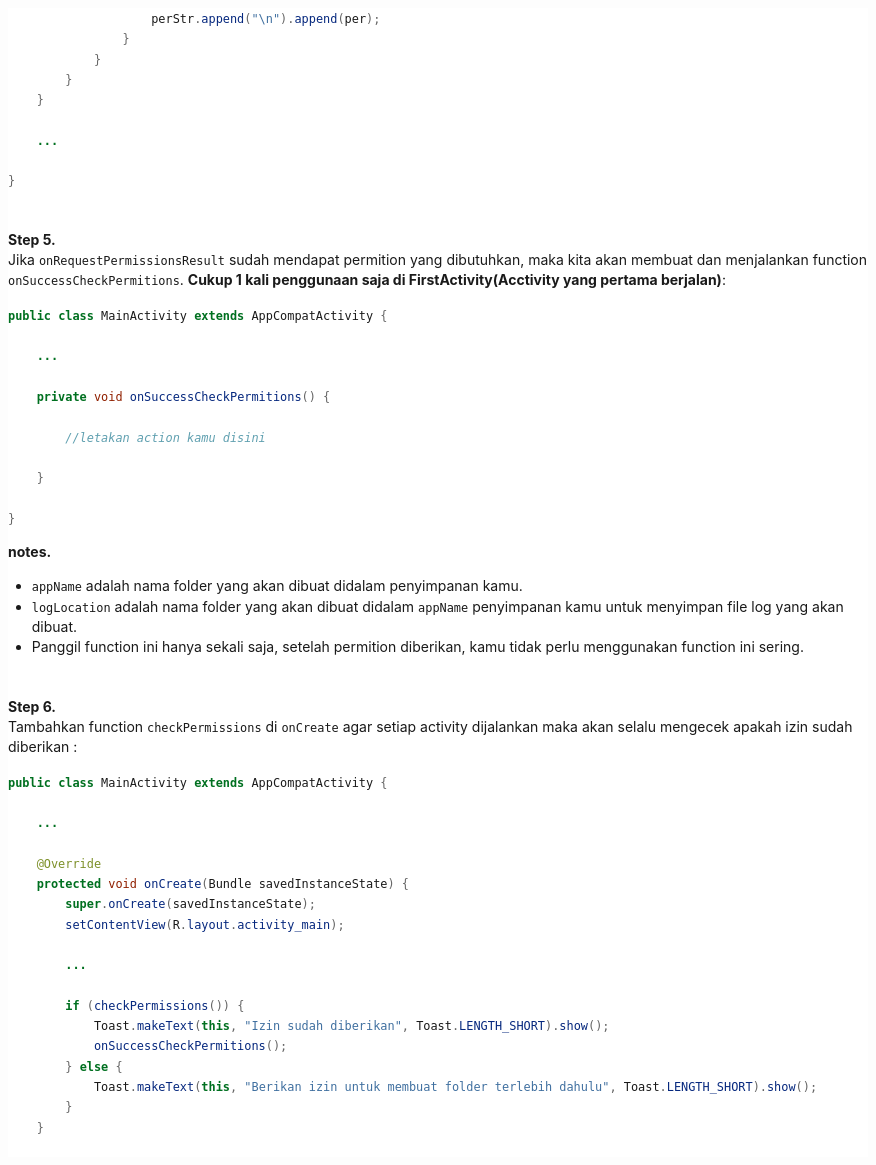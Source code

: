 ```java
                    perStr.append("\n").append(per);
                }
            }
        }
    }
    
    ...

}
```

#
**Step 5.**
\
Jika `onRequestPermissionsResult` sudah mendapat permition yang dibutuhkan, maka kita akan membuat dan menjalankan function `onSuccessCheckPermitions`. **Cukup 1 kali penggunaan saja di FirstActivity(Acctivity yang pertama berjalan)**:

```java
public class MainActivity extends AppCompatActivity {
    
    ...

    private void onSuccessCheckPermitions() {

        //letakan action kamu disini
        
    }

}
```

**notes.** 
  - `appName` adalah nama folder  yang akan dibuat didalam penyimpanan kamu.
  - `logLocation` adalah nama folder yang akan dibuat didalam `appName` penyimpanan kamu untuk menyimpan file log yang akan dibuat.
  - Panggil function ini hanya sekali saja, setelah permition diberikan, kamu tidak perlu menggunakan function ini sering.
  
#
**Step 6.**
\
Tambahkan function `checkPermissions` di `onCreate` agar setiap activity dijalankan maka akan selalu mengecek apakah izin sudah diberikan :

```java
public class MainActivity extends AppCompatActivity {

    ...

    @Override
    protected void onCreate(Bundle savedInstanceState) {
        super.onCreate(savedInstanceState);
        setContentView(R.layout.activity_main);
        
        ...

        if (checkPermissions()) {
            Toast.makeText(this, "Izin sudah diberikan", Toast.LENGTH_SHORT).show();
            onSuccessCheckPermitions();
        } else {
            Toast.makeText(this, "Berikan izin untuk membuat folder terlebih dahulu", Toast.LENGTH_SHORT).show();
        }
    }
    
```